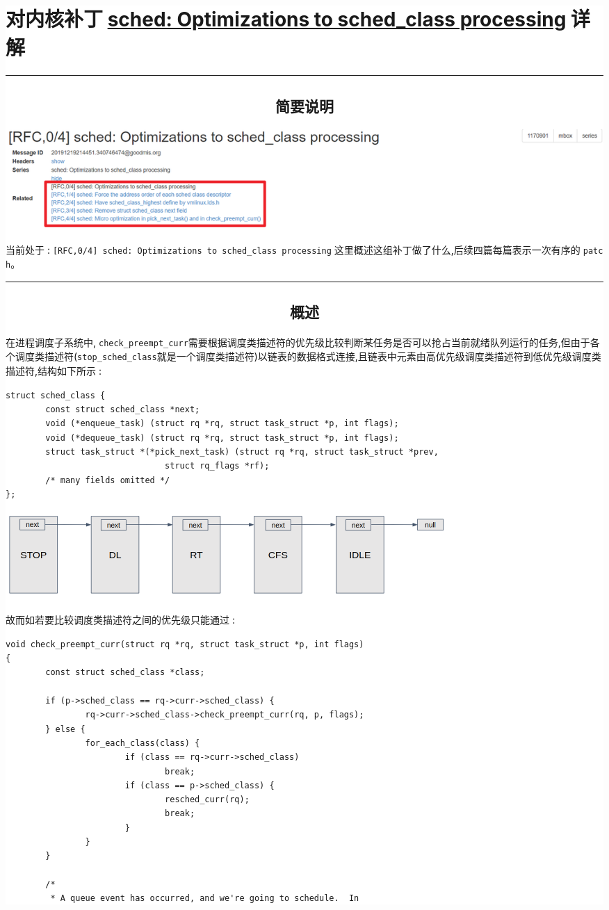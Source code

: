 # 对内核补丁 [sched: Optimizations to sched_class processing](https://lore.kernel.org/patchwork/cover/1170901/) 详解
-------
## <center>简要说明</center>
![head](./images/head.png)

当前处于 : `[RFC,0/4] sched: Optimizations to sched_class processing`
这里概述这组补丁做了什么,后续四篇每篇表示一次有序的 `patch`。

-------
## <center>概述</center>
在进程调度子系统中, `check_preempt_curr`需要根据调度类描述符的优先级比较判断某任务是否可以抢占当前就绪队列运行的任务,但由于各个调度类描述符(`stop_sched_class`就是一个调度类描述符)以链表的数据格式连接,且链表中元素由高优先级调度类描述符到低优先级调度类描述符,结构如下所示 :
```
struct sched_class {
        const struct sched_class *next;
        void (*enqueue_task) (struct rq *rq, struct task_struct *p, int flags);
        void (*dequeue_task) (struct rq *rq, struct task_struct *p, int flags);
        struct task_struct *(*pick_next_task) (struct rq *rq, struct task_struct *prev, 
                                struct rq_flags *rf);
        /* many fields omitted */
};
```
![classes](./images/scheduling-classes.png)

故而如若要比较调度类描述符之间的优先级只能通过 :
```
void check_preempt_curr(struct rq *rq, struct task_struct *p, int flags)
{
        const struct sched_class *class;

        if (p->sched_class == rq->curr->sched_class) {
                rq->curr->sched_class->check_preempt_curr(rq, p, flags);
        } else {
                for_each_class(class) {
                        if (class == rq->curr->sched_class)
                                break;
                        if (class == p->sched_class) {
                                resched_curr(rq);
                                break;
                        }
                }
        }

        /*
         * A queue event has occurred, and we're going to schedule.  In
```
